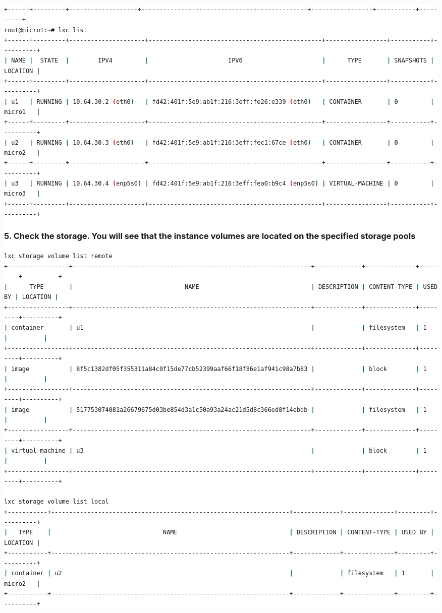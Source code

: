 ```bash
+------+---------+-------------------+----------------------------------------------+-----------------+-----------+----------+
root@micro1:~# lxc list
+------+---------+---------------------+------------------------------------------------+-----------------+-----------+----------+
| NAME |  STATE  |        IPV4         |                      IPV6                      |      TYPE       | SNAPSHOTS | LOCATION |
+------+---------+---------------------+------------------------------------------------+-----------------+-----------+----------+
| u1   | RUNNING | 10.64.30.2 (eth0)   | fd42:401f:5e9:ab1f:216:3eff:fe26:e339 (eth0)   | CONTAINER       | 0         | micro1   |
+------+---------+---------------------+------------------------------------------------+-----------------+-----------+----------+
| u2   | RUNNING | 10.64.30.3 (eth0)   | fd42:401f:5e9:ab1f:216:3eff:fec1:67ce (eth0)   | CONTAINER       | 0         | micro2   |
+------+---------+---------------------+------------------------------------------------+-----------------+-----------+----------+
| u3   | RUNNING | 10.64.30.4 (enp5s0) | fd42:401f:5e9:ab1f:216:3eff:fea0:b9c4 (enp5s0) | VIRTUAL-MACHINE | 0         | micro3   |
+------+---------+---------------------+------------------------------------------------+-----------------+-----------+----------+
```

### 5. Check the storage. You will see that the instance volumes are located on the specified storage pools

```bash
lxc storage volume list remote
+-----------------+------------------------------------------------------------------+-------------+--------------+---------+----------+
|      TYPE       |                               NAME                               | DESCRIPTION | CONTENT-TYPE | USED BY | LOCATION |
+-----------------+------------------------------------------------------------------+-------------+--------------+---------+----------+
| container       | u1                                                               |             | filesystem   | 1       |          |
+-----------------+------------------------------------------------------------------+-------------+--------------+---------+----------+
| image           | 8f5c1382df05f355311a84c0f15de77cb52399aaf66f18f86e1af941c98a7b83 |             | block        | 1       |          |
+-----------------+------------------------------------------------------------------+-------------+--------------+---------+----------+
| image           | 517753074081a26679675d03be854d3a1c50a93a24ac21d5d8c366ed8f14ebdb |             | filesystem   | 1       |          |
+-----------------+------------------------------------------------------------------+-------------+--------------+---------+----------+
| virtual-machine | u3                                                               |             | block        | 1       |          |
+-----------------+------------------------------------------------------------------+-------------+--------------+---------+----------+

lxc storage volume list local
+-----------+------------------------------------------------------------------+-------------+--------------+---------+----------+
|   TYPE    |                               NAME                               | DESCRIPTION | CONTENT-TYPE | USED BY | LOCATION |
+-----------+------------------------------------------------------------------+-------------+--------------+---------+----------+
| container | u2                                                               |             | filesystem   | 1       | micro2   |
+-----------+------------------------------------------------------------------+-------------+--------------+---------+----------+
```